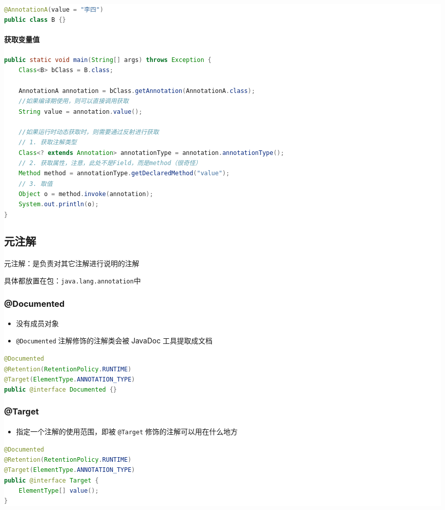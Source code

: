 ```java
@AnnotationA(value = "李四")
public class B {}
```

#### 获取变量值

```java
public static void main(String[] args) throws Exception {
    Class<B> bClass = B.class;

    AnnotationA annotation = bClass.getAnnotation(AnnotationA.class);
    //如果编译期使用，则可以直接调用获取
    String value = annotation.value();

    //如果运行时动态获取时，则需要通过反射进行获取
    // 1. 获取注解类型
    Class<? extends Annotation> annotationType = annotation.annotationType();
    // 2. 获取属性，注意，此处不是Field，而是method（很奇怪）
    Method method = annotationType.getDeclaredMethod("value");
    // 3. 取值
    Object o = method.invoke(annotation);
    System.out.println(o);
}
```

## 元注解

元注解：是负责对其它注解进行说明的注解

具体都放置在包：`java.lang.annotation`中

### @Documented

- 没有成员对象

- `@Documented` 注解修饰的注解类会被 JavaDoc 工具提取成文档  

```java
@Documented
@Retention(RetentionPolicy.RUNTIME)
@Target(ElementType.ANNOTATION_TYPE)
public @interface Documented {}
```

### @Target

- 指定一个注解的使用范围，即被 `@Target` 修饰的注解可以用在什么地方

```java
@Documented
@Retention(RetentionPolicy.RUNTIME)
@Target(ElementType.ANNOTATION_TYPE)
public @interface Target {
    ElementType[] value();
}
```
